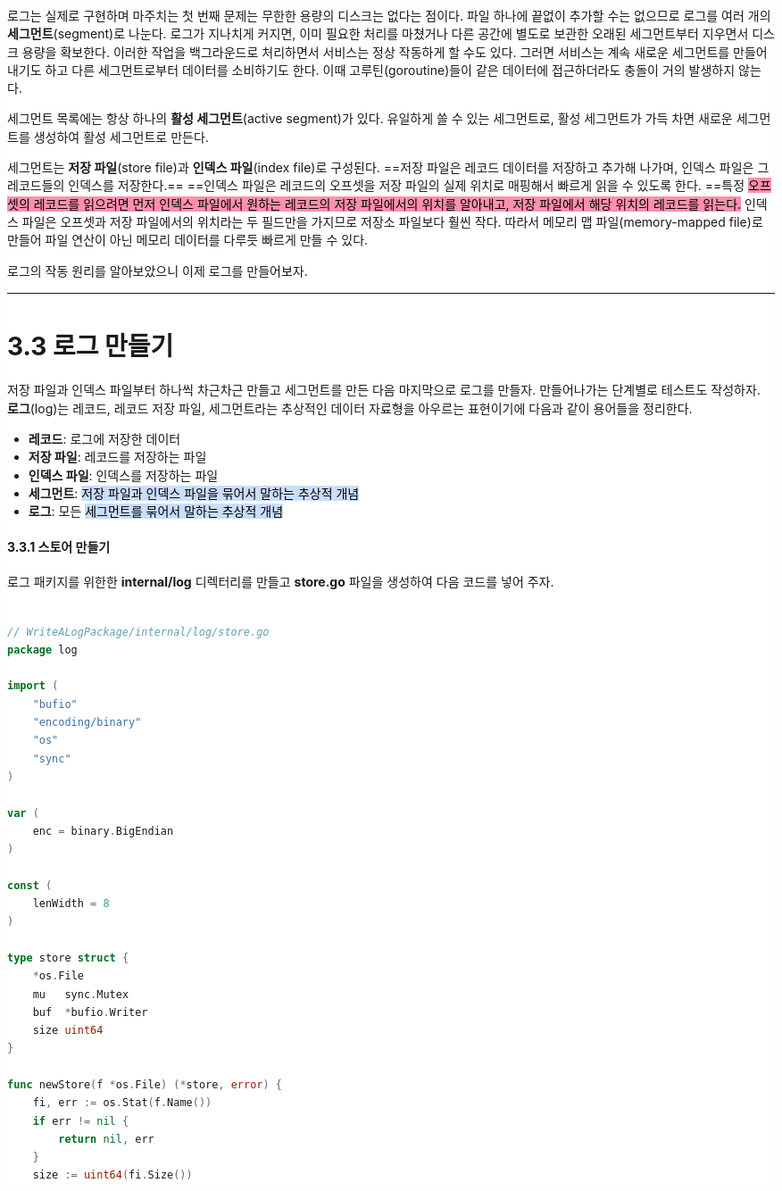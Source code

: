 로그는 실제로 구현하며 마주치는 첫 번째 문제는 무한한 용량의 디스크는 없다는 점이다. 파일 하나에 끝없이 추가할 수는 없으므로 로그를 여러 개의 **세그먼트**(segment)로 나눈다. 로그가 지나치게 커지면, 이미 필요한 처리를 마쳤거나 다른 공간에 별도로 보관한 오래된 세그먼트부터 지우면서 디스크 용량을 확보한다. 이러한 작업을 백그라운드로 처리하면서 서비스는 정상 작동하게 할 수도 있다. 그러면 서비스는 계속 새로운 세그먼트를 만들어내기도 하고 다른 세그먼트로부터 데이터를 소비하기도 한다. 이때 고루틴(goroutine)들이 같은 데이터에 접근하더라도 충돌이 거의 발생하지 않는다.

세그먼트 목록에는 항상 하나의 **활성 세그먼트**(active segment)가 있다. 유일하게 쓸 수 있는 세그먼트로, 활성 세그먼트가 가득 차면 새로운 세그먼트를 생성하여 활성 세그먼트로 만든다.

세그먼트는 **저장 파일**(store file)과 **인덱스 파일**(index file)로 구성된다. ==저장 파일은 레코드 데이터를 저장하고 추가해 나가며, 인덱스 파일은 그 레코드들의 인덱스를 저장한다.== ==인덱스 파일은 레코드의 오프셋을 저장 파일의 실제 위치로 매핑해서 빠르게 읽을 수 있도록 한다. ==특정 <mark style="background: #FF5582A6;">오프셋의 레코드를 읽으려면 먼저 인덱스 파일에서 원하는 레코드의 저장 파일에서의 위치를 알아내고, 저장 파일에서 해당 위치의 레코드를 읽는다.</mark> 인덱스 파일은 오프셋과 저장 파일에서의 위치라는 두 필드만을 가지므로 저장소 파일보다 훨씬 작다. 따라서 메모리 맵 파일(memory-mapped file)로 만들어 파일 연산이 아닌 메모리 데이터를 다루듯 빠르게 만들 수 있다.

로그의 작동 원리를 알아보았으니 이제 로그를 만들어보자.

---
# 3.3 로그 만들기

저장 파일과 인덱스 파일부터 하나씩 차근차근 만들고 세그먼트를 만든 다음 마지막으로 로그를 만들자. 만들어나가는 단계별로 테스트도 작성하자. **로그**(log)는 레코드, 레코드 저장 파일, 세그먼트라는 추상적인 데이터 자료형을 아우르는 표현이기에 다음과 같이 용어들을 정리한다.

- **레코드**: 로그에 저장한 데이터
- **저장 파일**: 레코드를 저장하는 파일
- **인덱스 파일**: 인덱스를 저장하는 파일
- **세그먼트**: <mark style="background: #ADCCFFA6;">저장 파일과 인덱스 파일을 묶어서 말하는 추상적 개념</mark>
- **로그**: 모든 <mark style="background: #ADCCFFA6;">세그먼트를 묶어서 말하는 추상적 개념
</mark>

#### 3.3.1 스토어 만들기

로그 패키지를 위한한 **internal/log** 디렉터리를 만들고 **store.go** 파일을 생성하여 다음 코드를 넣어 주자.

``` go

// WriteALogPackage/internal/log/store.go
package log

import (
	"bufio"
	"encoding/binary"
	"os"
	"sync"
)

var (
	enc = binary.BigEndian
)

const (
	lenWidth = 8
)

type store struct {
	*os.File
	mu   sync.Mutex
	buf  *bufio.Writer
	size uint64
}

func newStore(f *os.File) (*store, error) {
	fi, err := os.Stat(f.Name())
	if err != nil {
		return nil, err
	}
	size := uint64(fi.Size())
```